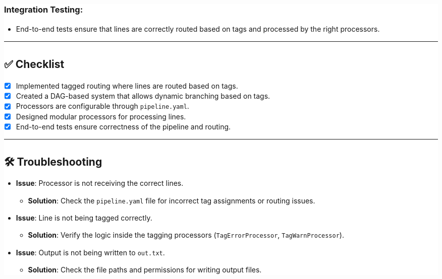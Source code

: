 ### **Integration Testing**:
- End-to-end tests ensure that lines are correctly routed based on tags and processed by the right processors.

---

## ✅ Checklist

- [x] Implemented tagged routing where lines are routed based on tags.
- [x] Created a DAG-based system that allows dynamic branching based on tags.
- [x] Processors are configurable through `pipeline.yaml`.
- [x] Designed modular processors for processing lines.
- [x] End-to-end tests ensure correctness of the pipeline and routing.

--- 

## 🛠️ Troubleshooting

- **Issue**: Processor is not receiving the correct lines.
  - **Solution**: Check the `pipeline.yaml` file for incorrect tag assignments or routing issues.
  
- **Issue**: Line is not being tagged correctly.
  - **Solution**: Verify the logic inside the tagging processors (`TagErrorProcessor`, `TagWarnProcessor`).
  
- **Issue**: Output is not being written to `out.txt`.
  - **Solution**: Check the file paths and permissions for writing output files.



